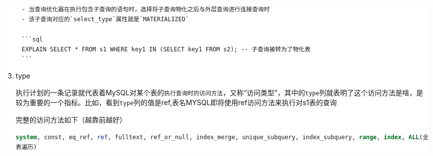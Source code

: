          - 当查询优化器在执行包含子查询的语句时，选择将子查询物化之后与外层查询进行连接查询时
         - 该子查询对应的`select_type`属性就是`MATERIALIZED`

         ```sql
         EXPLAIN SELECT * FROM s1 WHERE key1 IN (SELECT key1 FROM s2); -- 子查询被转为了物化表
         ```

3.   type

     执行计划的一条记录就代表着MySQL对某个表的`执行查询时的访问方法`，又称“访问类型”，其中的`type`列就表明了这个访问方法是啥，是较为重要的一个指标。比如，看到`type`列的值是ref,表名MYSQL即将使用ref访问方法来执行对s1表的查询

     完整的访问方法如下（越靠前越好）

     ```sql
     system, const, eq_ref, ref, fulltext, ref_or_null, index_merge, unique_subquery, index_subquery, range, index, ALL(全表遍历)
     ```
